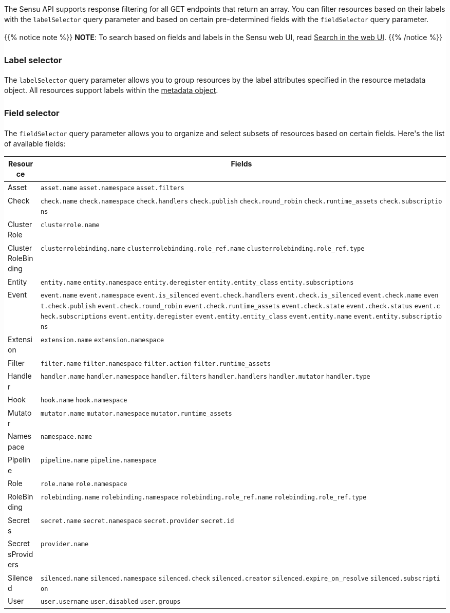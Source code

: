 The Sensu API supports response filtering for all GET endpoints that return an array.
You can filter resources based on their labels with the `labelSelector` query parameter and based on certain pre-determined fields with the `fieldSelector` query parameter.

{{% notice note %}}
**NOTE**: To search based on fields and labels in the Sensu web UI, read [Search in the web UI](../web-ui/search/).
{{% /notice %}}

### Label selector

The `labelSelector` query parameter allows you to group resources by the label attributes specified in the resource metadata object.
All resources support labels within the [metadata object][9].

### Field selector

The `fieldSelector` query parameter allows you to organize and select subsets of resources based on certain fields.
Here's the list of available fields:

| Resource    | Fields      |
| ----------- | ----------- | 
| Asset | `asset.name` `asset.namespace` `asset.filters` |
| Check | `check.name` `check.namespace` `check.handlers` `check.publish` `check.round_robin` `check.runtime_assets` `check.subscriptions`|
| ClusterRole | `clusterrole.name` |
| ClusterRoleBinding | `clusterrolebinding.name` `clusterrolebinding.role_ref.name` `clusterrolebinding.role_ref.type`|
| Entity | `entity.name` `entity.namespace` `entity.deregister` `entity.entity_class` `entity.subscriptions` |
| Event | `event.name` `event.namespace` `event.is_silenced` `event.check.handlers` `event.check.is_silenced` `event.check.name` `event.check.publish` `event.check.round_robin` `event.check.runtime_assets` `event.check.state` `event.check.status` `event.check.subscriptions` `event.entity.deregister` `event.entity.entity_class` `event.entity.name` `event.entity.subscriptions` |
| Extension | `extension.name` `extension.namespace` |
| Filter | `filter.name` `filter.namespace` `filter.action` `filter.runtime_assets` |
| Handler | `handler.name` `handler.namespace` `handler.filters` `handler.handlers` `handler.mutator` `handler.type`| 
| Hook | `hook.name` `hook.namespace` |
| Mutator | `mutator.name` `mutator.namespace` `mutator.runtime_assets` |
| Namespace | `namespace.name` |
| Pipeline | `pipeline.name` `pipeline.namespace`
| Role | `role.name` `role.namespace` |
| RoleBinding | `rolebinding.name` `rolebinding.namespace` `rolebinding.role_ref.name` `rolebinding.role_ref.type`|
| Secrets | `secret.name` `secret.namespace` `secret.provider` `secret.id` |
| SecretsProviders | `provider.name` |
| Silenced | `silenced.name` `silenced.namespace` `silenced.check` `silenced.creator` `silenced.expire_on_resolve` `silenced.subscription` |
| User | `user.username` `user.disabled` `user.groups` |


[1]: ../sensuctl/#preferred-output-format
[2]: ../operations/deploy-sensu/install-sensu#install-sensuctl
[3]: ../operations/control-access/rbac/
[4]: ../observability-pipeline/observe-schedule/agent/
[5]: other/health/
[6]: other/metrics/
[7]: ../sensuctl/environment-variables/#export-environment-variables-with-sensuctl-env
[9]: ../observability-pipeline/observe-entities/entities#metadata-attributes
[10]: https://developer.mozilla.org/en-US/docs/Web/HTTP/Headers/ETag
[11]: other/auth/#authtoken-post
[12]: other/auth/
[13]: #filter-operators
[14]: #authentication-quickstart
[15]: #examples
[16]: #limit-query-parameter
[17]: #authenticate-with-an-api-key
[18]: ../operations/control-access/use-apikeys/#sensuctl-management-commands
[19]: core/apikeys/
[20]: #authenticate-with-auth-api-endpoints
[21]: ../observability-pipeline/observe-schedule/backend/#api-request-limit
[22]: https://developer.mozilla.org/en-US/docs/Web/HTTP/Headers/If-Match
[23]: https://developer.mozilla.org/en-US/docs/Web/HTTP/Headers/If-None-Match
[24]: ../operations/deploy-sensu/cluster-sensu/
[25]: ../sensuctl/
[26]: ../web-ui/
[27]: https://tools.ietf.org/html/rfc7519
[28]: ../observability-pipeline/observe-events/events/#example-status-only-event-from-the-sensu-api
[29]: core/
[31]: other/version/